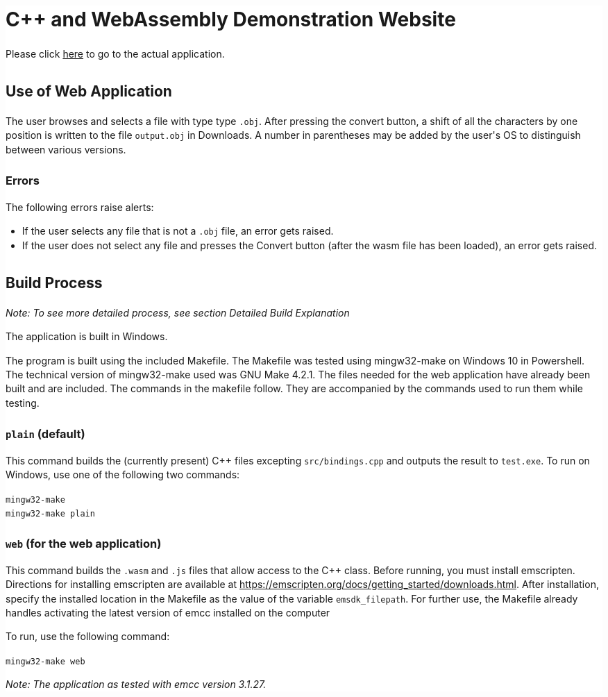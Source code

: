 # C++ and WebAssembly Demonstration Website

Please click [here](https://UF-CISE-Surflab.github.io/UF-CISE-Surflab.github.io-ExampleWasmFileConverter/docs/converter) to go to the actual application.

## Use of Web Application

The user browses and selects a file with type type `.obj`. After pressing the convert button, a shift of all the characters by one position is written to the file `output.obj` in Downloads. A number in parentheses may be added by the user's OS to distinguish between various versions.

### Errors
The following errors raise alerts:
* If the user selects any file that is not a `.obj` file, an error gets raised.
* If the user does not select any file and presses the Convert button (after the wasm file has been loaded), an error gets raised.

## Build Process

*Note: To see more detailed process, see section Detailed Build Explanation*

The application is built in Windows.

The program is built using the included Makefile. The Makefile was tested using mingw32-make on Windows 10 in Powershell. The technical version of mingw32-make used was GNU Make 4.2.1. The files needed for the web application have already been built and are included. The commands in the makefile follow. They are accompanied by the commands used to run them while testing.

### `plain` (default)

This command builds the (currently present) C++ files excepting `src/bindings.cpp` and outputs the result to `test.exe`. To run on Windows, use one of the following two commands:

```
mingw32-make
mingw32-make plain
```

### `web` (for the web application)

This command builds the `.wasm` and `.js` files that allow access to the C++ class. Before running, you must install emscripten. Directions for installing emscripten are available at https://emscripten.org/docs/getting_started/downloads.html. After installation, specify the installed location in the Makefile as the value of the variable `emsdk_filepath`. For further use, the Makefile already handles activating the latest version of emcc installed on the computer

To run, use the following command:
```
mingw32-make web
```

*Note: The application as tested with emcc version 3.1.27.*
